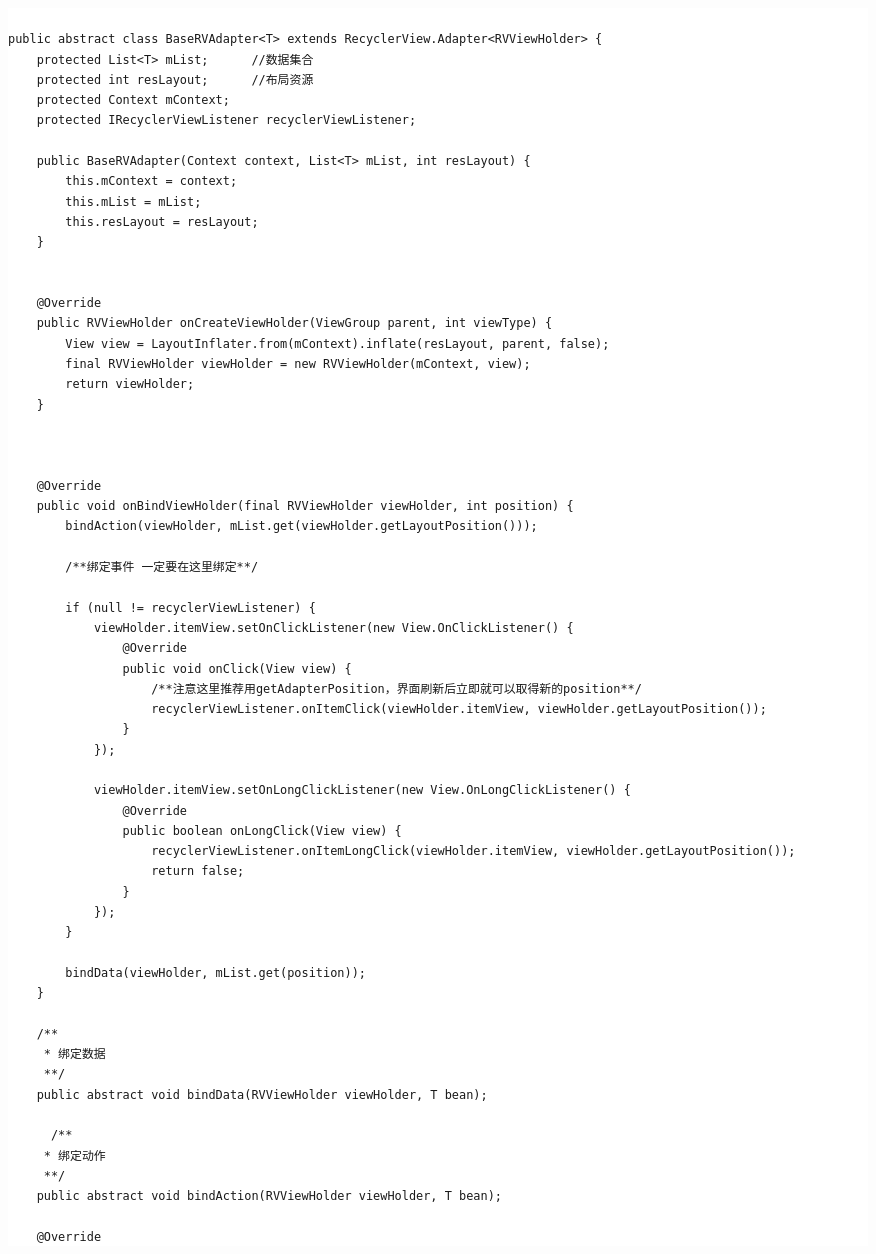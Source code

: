 ```

public abstract class BaseRVAdapter<T> extends RecyclerView.Adapter<RVViewHolder> {
    protected List<T> mList;      //数据集合
    protected int resLayout;      //布局资源
    protected Context mContext;
    protected IRecyclerViewListener recyclerViewListener;

    public BaseRVAdapter(Context context, List<T> mList, int resLayout) {
        this.mContext = context;
        this.mList = mList;
        this.resLayout = resLayout;
    }


    @Override
    public RVViewHolder onCreateViewHolder(ViewGroup parent, int viewType) {
        View view = LayoutInflater.from(mContext).inflate(resLayout, parent, false);
        final RVViewHolder viewHolder = new RVViewHolder(mContext, view);
        return viewHolder;
    }

  

    @Override
    public void onBindViewHolder(final RVViewHolder viewHolder, int position) {
        bindAction(viewHolder, mList.get(viewHolder.getLayoutPosition()));

        /**绑定事件 一定要在这里绑定**/

        if (null != recyclerViewListener) {
            viewHolder.itemView.setOnClickListener(new View.OnClickListener() {
                @Override
                public void onClick(View view) {
                    /**注意这里推荐用getAdapterPosition，界面刷新后立即就可以取得新的position**/
                    recyclerViewListener.onItemClick(viewHolder.itemView, viewHolder.getLayoutPosition());
                }
            });

            viewHolder.itemView.setOnLongClickListener(new View.OnLongClickListener() {
                @Override
                public boolean onLongClick(View view) {
                    recyclerViewListener.onItemLongClick(viewHolder.itemView, viewHolder.getLayoutPosition());
                    return false;
                }
            });
        }

        bindData(viewHolder, mList.get(position));
    }

    /**
     * 绑定数据
     **/
    public abstract void bindData(RVViewHolder viewHolder, T bean);
    
      /**
     * 绑定动作
     **/
    public abstract void bindAction(RVViewHolder viewHolder, T bean);

    @Override
```
